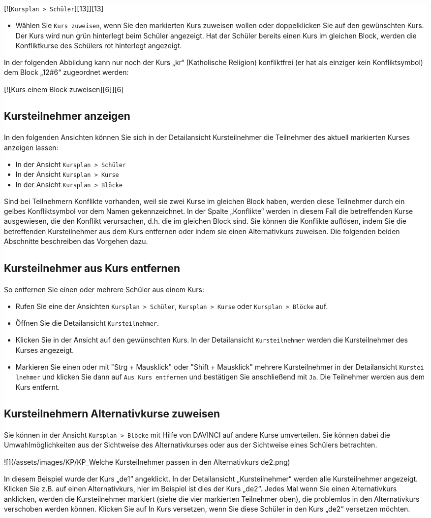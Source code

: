 [![`Kursplan > Schüler`][13]][13]

* Wählen Sie `Kurs zuweisen`, wenn Sie den markierten Kurs zuweisen wollen oder doppelklicken Sie auf den gewünschten Kurs. Der Kurs wird nun grün hinterlegt beim Schüler angezeigt. Hat der Schüler bereits einen Kurs im gleichen Block, werden die Konfliktkurse des Schülers rot hinterlegt angezeigt.

In der folgenden Abbildung kann nur noch der Kurs „kr“ (Katholische Religion) konfliktfrei (er hat als einziger kein Konfliktsymbol) dem Block „12#6“ zugeordnet werden:

[![Kurs einem Block zuweisen][6]][6]

## Kursteilnehmer anzeigen

In den folgenden Ansichten können Sie sich in der Detailansicht Kursteilnehmer die Teilnehmer des aktuell markierten Kurses anzeigen lassen:

* In der Ansicht `Kursplan > Schüler`
* In der Ansicht `Kursplan > Kurse`
* In der Ansicht `Kursplan > Blöcke`

Sind bei Teilnehmern Konflikte vorhanden, weil sie zwei Kurse im gleichen Block haben, werden diese Teilnehmer durch ein gelbes Konfliktsymbol vor dem Namen gekennzeichnet. In der Spalte „Konflikte“ werden in diesem Fall die betreffenden Kurse ausgewiesen, die den Konflikt verursachen, d.h. die im gleichen Block sind. Sie können die Konflikte auflösen, indem Sie die betreffenden Kursteilnehmer aus dem Kurs entfernen oder indem sie einen Alternativkurs zuweisen. Die folgenden beiden Abschnitte beschreiben das Vorgehen dazu.

## Kursteilnehmer aus Kurs entfernen

So entfernen Sie einen oder mehrere Schüler aus einem Kurs:

* Rufen Sie eine der Ansichten `Kursplan > Schüler`, `Kursplan > Kurse` oder `Kursplan > Blöcke` auf.

* Öffnen Sie die Detailansicht `Kursteilnehmer`.

* Klicken Sie in der Ansicht auf den gewünschten Kurs. In der Detailansicht `Kursteilnehmer` werden die Kursteilnehmer des Kurses angezeigt.

* Markieren Sie einen oder mit "Strg + Mausklick" oder "Shift + Mausklick" mehrere Kursteilnehmer in der Detailansicht `Kursteilnehmer` und klicken Sie dann auf `Aus Kurs entfernen` und bestätigen Sie anschließend mit `Ja`. Die Teilnehmer werden aus dem Kurs entfernt.

## Kursteilnehmern Alternativkurse zuweisen

Sie können in der Ansicht `Kursplan > Blöcke` mit Hilfe von DAVINCI auf andere Kurse umverteilen. Sie können dabei die Umwahlmöglichkeiten aus der Sichtweise des Alternativkurses oder aus der Sichtweise eines Schülers betrachten.

![](/assets/images/KP/KP_Welche Kursteilnehmer passen in den Alternativkurs de2.png)

In diesem Beispiel wurde der Kurs „de1“ angeklickt. In der Detailansicht „Kursteilnehmer“ werden alle Kursteilnehmer angezeigt. Klicken Sie z.B. auf einen Alternativkurs, hier im Beispiel ist dies der Kurs „de2“. Jedes Mal wenn Sie einen Alternativkurs anklicken, werden die Kursteilnehmer markiert (siehe die vier markierten Teilnehmer oben), die problemlos in den Alternativkurs verschoben werden können. Klicken Sie auf In Kurs versetzen, wenn Sie diese Schüler in den Kurs „de2“ versetzen möchten.
